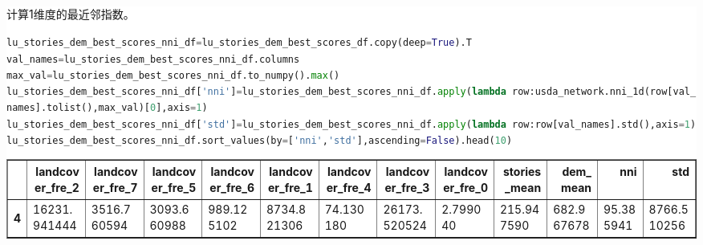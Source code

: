 


计算1维度的最近邻指数。


```python
lu_stories_dem_best_scores_nni_df=lu_stories_dem_best_scores_df.copy(deep=True).T
val_names=lu_stories_dem_best_scores_nni_df.columns
max_val=lu_stories_dem_best_scores_nni_df.to_numpy().max()
lu_stories_dem_best_scores_nni_df['nni']=lu_stories_dem_best_scores_nni_df.apply(lambda row:usda_network.nni_1d(row[val_names].tolist(),max_val)[0],axis=1)
lu_stories_dem_best_scores_nni_df['std']=lu_stories_dem_best_scores_nni_df.apply(lambda row:row[val_names].std(),axis=1)
lu_stories_dem_best_scores_nni_df.sort_values(by=['nni','std'],ascending=False).head(10)
```




<div>
<style scoped>
    .dataframe tbody tr th:only-of-type {
        vertical-align: middle;
    }

    .dataframe tbody tr th {
        vertical-align: top;
    }

    .dataframe thead th {
        text-align: right;
    }
</style>
<table border="1" class="dataframe">
  <thead>
    <tr style="text-align: right;">
      <th></th>
      <th>landcover_fre_2</th>
      <th>landcover_fre_7</th>
      <th>landcover_fre_5</th>
      <th>landcover_fre_6</th>
      <th>landcover_fre_1</th>
      <th>landcover_fre_4</th>
      <th>landcover_fre_3</th>
      <th>landcover_fre_0</th>
      <th>stories_mean</th>
      <th>dem_mean</th>
      <th>nni</th>
      <th>std</th>
    </tr>
  </thead>
  <tbody>
    <tr>
      <th>4</th>
      <td>16231.941444</td>
      <td>3516.760594</td>
      <td>3093.660988</td>
      <td>989.125102</td>
      <td>8734.821306</td>
      <td>74.130180</td>
      <td>26173.520524</td>
      <td>2.799040</td>
      <td>215.947590</td>
      <td>682.967678</td>
      <td>95.385941</td>
      <td>8766.510256</td>
    </tr>
    <tr>